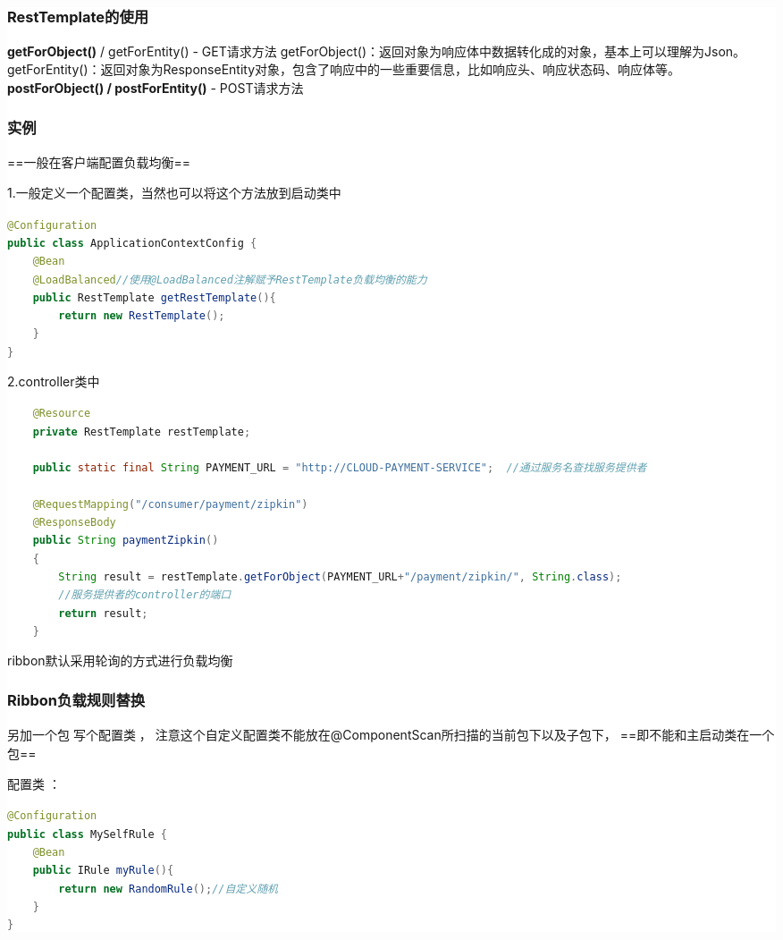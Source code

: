 ###  **RestTemplate的使用** 

**getForObject()** / getForEntity() - GET请求方法
getForObject()：返回对象为响应体中数据转化成的对象，基本上可以理解为Json。
getForEntity()：返回对象为ResponseEntity对象，包含了响应中的一些重要信息，比如响应头、响应状态码、响应体等。
 **postForObject() / postForEntity()** - POST请求方法  

### 实例

==一般在客户端配置负载均衡==

1.一般定义一个配置类，当然也可以将这个方法放到启动类中

```java
@Configuration
public class ApplicationContextConfig {
    @Bean
    @LoadBalanced//使用@LoadBalanced注解赋予RestTemplate负载均衡的能力
    public RestTemplate getRestTemplate(){
        return new RestTemplate();
    }
}
```

2.controller类中

```java
    @Resource
    private RestTemplate restTemplate;

    public static final String PAYMENT_URL = "http://CLOUD-PAYMENT-SERVICE";  //通过服务名查找服务提供者

    @RequestMapping("/consumer/payment/zipkin")
    @ResponseBody
    public String paymentZipkin()
    {
        String result = restTemplate.getForObject(PAYMENT_URL+"/payment/zipkin/", String.class);
        //服务提供者的controller的端口
        return result;
    }
```

 ribbon默认采用轮询的方式进行负载均衡 

### Ribbon负载规则替换

 另加一个包 写个配置类 ， 注意这个自定义配置类不能放在@ComponentScan所扫描的当前包下以及子包下， ==即不能和主启动类在一个包==

 配置类 ：

```java
@Configuration
public class MySelfRule {
    @Bean
    public IRule myRule(){
        return new RandomRule();//自定义随机
    }
}
```
